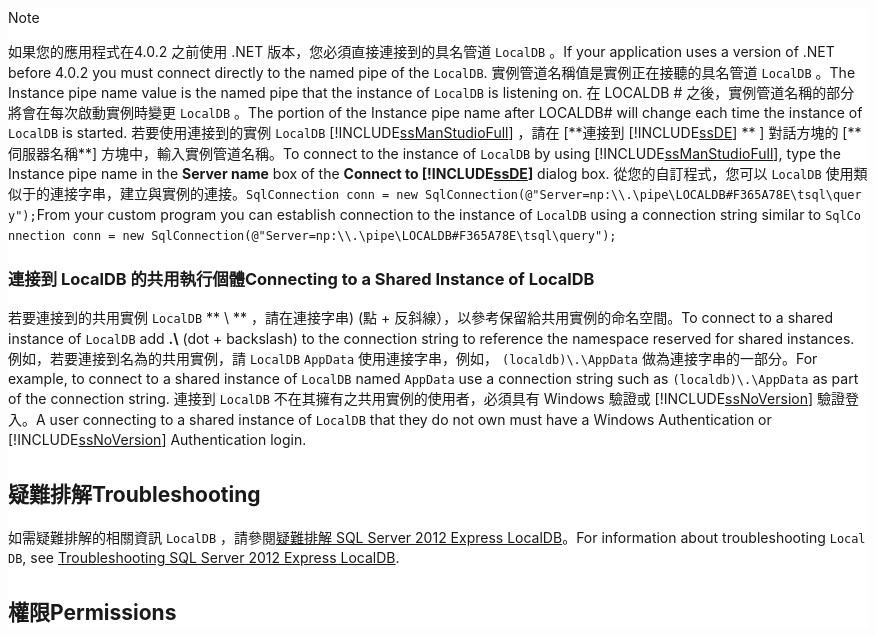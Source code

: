 > [!NOTE]  
>  <span data-ttu-id="05a0e-193">如果您的應用程式在4.0.2 之前使用 .NET 版本，您必須直接連接到的具名管道 `LocalDB` 。</span><span class="sxs-lookup"><span data-stu-id="05a0e-193">If your application uses a version of .NET before 4.0.2 you must connect directly to the named pipe of the `LocalDB`.</span></span> <span data-ttu-id="05a0e-194">實例管道名稱值是實例正在接聽的具名管道 `LocalDB` 。</span><span class="sxs-lookup"><span data-stu-id="05a0e-194">The Instance pipe name value is the named pipe that the instance of `LocalDB` is listening on.</span></span> <span data-ttu-id="05a0e-195">在 LOCALDB # 之後，實例管道名稱的部分將會在每次啟動實例時變更 `LocalDB` 。</span><span class="sxs-lookup"><span data-stu-id="05a0e-195">The portion of the Instance pipe name after LOCALDB# will change each time the instance of `LocalDB` is started.</span></span> <span data-ttu-id="05a0e-196">若要使用連接到的實例 `LocalDB` [!INCLUDE[ssManStudioFull](../../includes/ssmanstudiofull-md.md)] ，請在 [**連接到 [!INCLUDE[ssDE](../../includes/ssde-md.md)] \*\* ] 對話方塊的 [**伺服器名稱\*\*] 方塊中，輸入實例管道名稱。</span><span class="sxs-lookup"><span data-stu-id="05a0e-196">To connect to the instance of `LocalDB` by using [!INCLUDE[ssManStudioFull](../../includes/ssmanstudiofull-md.md)], type the Instance pipe name in the **Server name** box of the **Connect to [!INCLUDE[ssDE](../../includes/ssde-md.md)]** dialog box.</span></span> <span data-ttu-id="05a0e-197">從您的自訂程式，您可以 `LocalDB` 使用類似于的連接字串，建立與實例的連接。`SqlConnection conn = new SqlConnection(@"Server=np:\\.\pipe\LOCALDB#F365A78E\tsql\query");`</span><span class="sxs-lookup"><span data-stu-id="05a0e-197">From your custom program you can establish connection to the instance of `LocalDB` using a connection string similar to `SqlConnection conn = new SqlConnection(@"Server=np:\\.\pipe\LOCALDB#F365A78E\tsql\query");`</span></span>  
  
### <a name="connecting-to-a-shared-instance-of-localdb"></a><span data-ttu-id="05a0e-198">連接到 LocalDB 的共用執行個體</span><span class="sxs-lookup"><span data-stu-id="05a0e-198">Connecting to a Shared Instance of LocalDB</span></span>  
 <span data-ttu-id="05a0e-199">若要連接到的共用實例 `LocalDB` \*\* \\ \*\* ，請在連接字串)  (點 + 反斜線），以參考保留給共用實例的命名空間。</span><span class="sxs-lookup"><span data-stu-id="05a0e-199">To connect to a shared instance of `LocalDB` add **.\\** (dot + backslash) to the connection string to reference the namespace reserved for shared instances.</span></span> <span data-ttu-id="05a0e-200">例如，若要連接到名為的共用實例，請 `LocalDB` `AppData` 使用連接字串，例如， `(localdb)\.\AppData` 做為連接字串的一部分。</span><span class="sxs-lookup"><span data-stu-id="05a0e-200">For example, to connect to a shared instance of `LocalDB` named `AppData` use a connection string such as `(localdb)\.\AppData` as part of the connection string.</span></span> <span data-ttu-id="05a0e-201">連接到 `LocalDB` 不在其擁有之共用實例的使用者，必須具有 Windows 驗證或 [!INCLUDE[ssNoVersion](../../includes/ssnoversion-md.md)] 驗證登入。</span><span class="sxs-lookup"><span data-stu-id="05a0e-201">A user connecting to a shared instance of `LocalDB` that they do not own must have a Windows Authentication or [!INCLUDE[ssNoVersion](../../includes/ssnoversion-md.md)] Authentication login.</span></span>  
  
## <a name="troubleshooting"></a><span data-ttu-id="05a0e-202">疑難排解</span><span class="sxs-lookup"><span data-stu-id="05a0e-202">Troubleshooting</span></span>  
 <span data-ttu-id="05a0e-203">如需疑難排解的相關資訊 `LocalDB` ，請參閱[疑難排解 SQL Server 2012 Express LocalDB](https://social.technet.microsoft.com/wiki/contents/articles/4609.aspx)。</span><span class="sxs-lookup"><span data-stu-id="05a0e-203">For information about troubleshooting `LocalDB`, see [Troubleshooting SQL Server 2012 Express LocalDB](https://social.technet.microsoft.com/wiki/contents/articles/4609.aspx).</span></span>  
  
## <a name="permissions"></a><span data-ttu-id="05a0e-204">權限</span><span class="sxs-lookup"><span data-stu-id="05a0e-204">Permissions</span></span>  